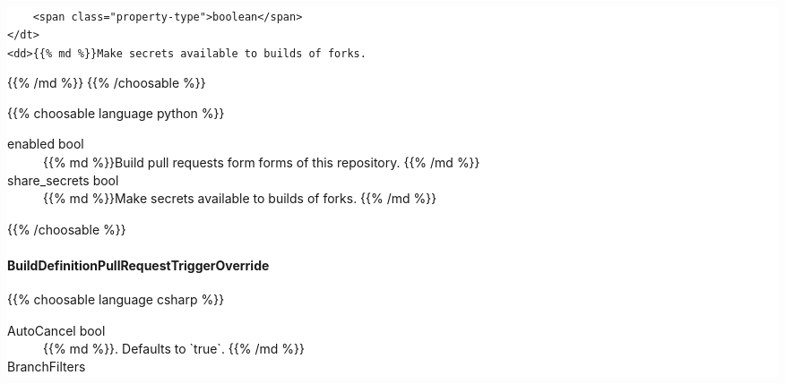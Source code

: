         <span class="property-type">boolean</span>
    </dt>
    <dd>{{% md %}}Make secrets available to builds of forks.
{{% /md %}}</dd></dl>
{{% /choosable %}}

{{% choosable language python %}}
<dl class="resources-properties"><dt class="property-required"
            title="Required">
        <span id="enabled_python">
<a href="#enabled_python" style="color: inherit; text-decoration: inherit;">enabled</a>
</span>
        <span class="property-indicator"></span>
        <span class="property-type">bool</span>
    </dt>
    <dd>{{% md %}}Build pull requests form forms of this repository.
{{% /md %}}</dd><dt class="property-required"
            title="Required">
        <span id="share_secrets_python">
<a href="#share_secrets_python" style="color: inherit; text-decoration: inherit;">share_<wbr>secrets</a>
</span>
        <span class="property-indicator"></span>
        <span class="property-type">bool</span>
    </dt>
    <dd>{{% md %}}Make secrets available to builds of forks.
{{% /md %}}</dd></dl>
{{% /choosable %}}

<h4 id="builddefinitionpullrequesttriggeroverride">Build<wbr>Definition<wbr>Pull<wbr>Request<wbr>Trigger<wbr>Override</h4>

{{% choosable language csharp %}}
<dl class="resources-properties"><dt class="property-optional"
            title="Optional">
        <span id="autocancel_csharp">
<a href="#autocancel_csharp" style="color: inherit; text-decoration: inherit;">Auto<wbr>Cancel</a>
</span>
        <span class="property-indicator"></span>
        <span class="property-type">bool</span>
    </dt>
    <dd>{{% md %}}. Defaults to `true`.
{{% /md %}}</dd><dt class="property-optional"
            title="Optional">
        <span id="branchfilters_csharp">
<a href="#branchfilters_csharp" style="color: inherit; text-decoration: inherit;">Branch<wbr>Filters</a>
</span>
        <span class="property-indicator"></span>
